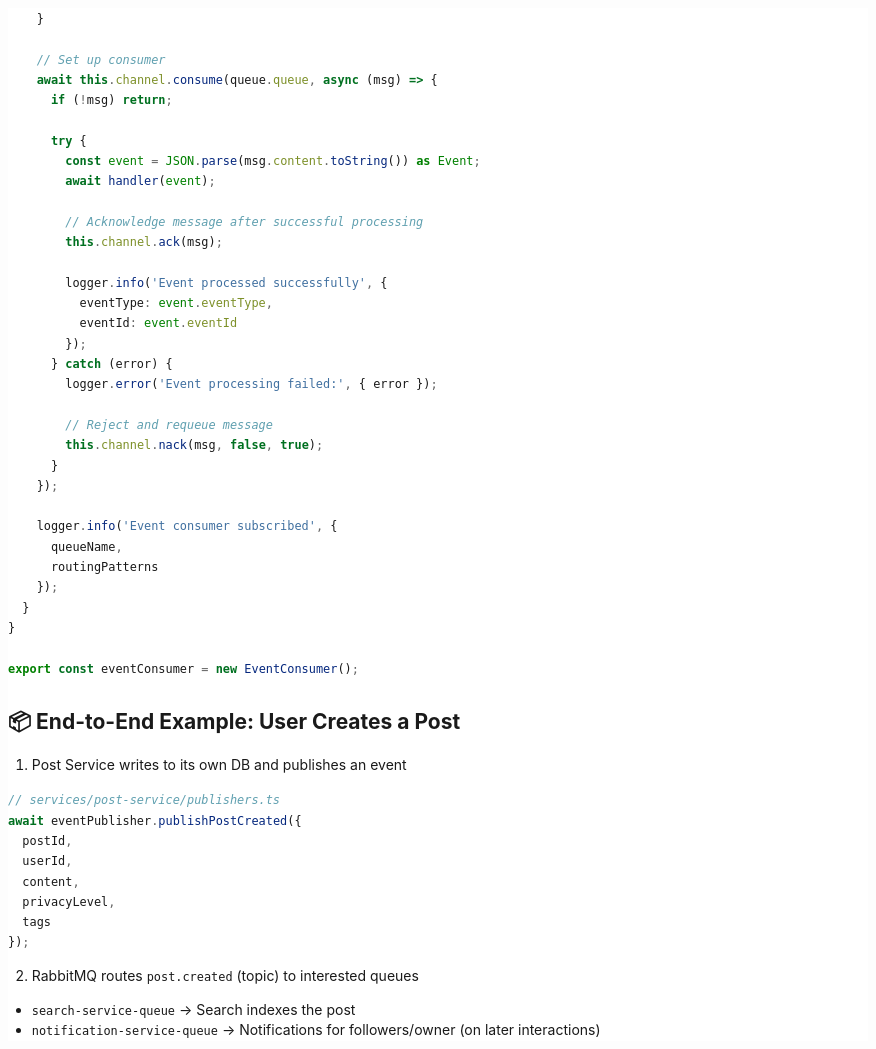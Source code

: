 ```typescript
    }

    // Set up consumer
    await this.channel.consume(queue.queue, async (msg) => {
      if (!msg) return;

      try {
        const event = JSON.parse(msg.content.toString()) as Event;
        await handler(event);
        
        // Acknowledge message after successful processing
        this.channel.ack(msg);
        
        logger.info('Event processed successfully', {
          eventType: event.eventType,
          eventId: event.eventId
        });
      } catch (error) {
        logger.error('Event processing failed:', { error });
        
        // Reject and requeue message
        this.channel.nack(msg, false, true);
      }
    });

    logger.info('Event consumer subscribed', {
      queueName,
      routingPatterns
    });
  }
}

export const eventConsumer = new EventConsumer();
```

## 📦 End-to-End Example: User Creates a Post

1) Post Service writes to its own DB and publishes an event
```typescript
// services/post-service/publishers.ts
await eventPublisher.publishPostCreated({
  postId,
  userId,
  content,
  privacyLevel,
  tags
});
```

2) RabbitMQ routes `post.created` (topic) to interested queues
- `search-service-queue` → Search indexes the post
- `notification-service-queue` → Notifications for followers/owner (on later interactions)
